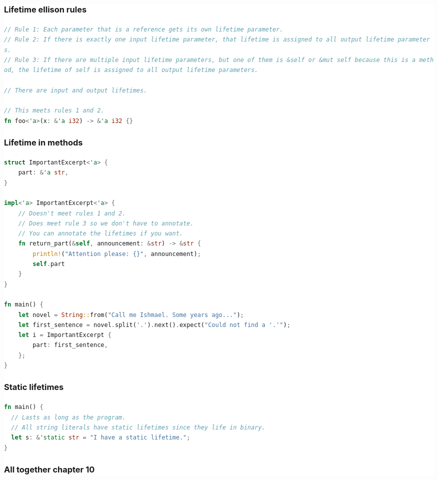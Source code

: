 ### Lifetime ellison rules

```rust
// Rule 1: Each parameter that is a reference gets its own lifetime parameter.
// Rule 2: If there is exactly one input lifetime parameter, that lifetime is assigned to all output lifetime parameters.
// Rule 3: If there are multiple input lifetime parameters, but one of them is &self or &mut self because this is a method, the lifetime of self is assigned to all output lifetime parameters.

// There are input and output lifetimes.

// This meets rules 1 and 2.
fn foo<'a>(x: &'a i32) -> &'a i32 {}
```

### Lifetime in methods

```rust
struct ImportantExcerpt<'a> {
    part: &'a str,
}

impl<'a> ImportantExcerpt<'a> {
    // Doesn't meet rules 1 and 2.
    // Does meet rule 3 so we don't have to annotate.
    // You can annotate the lifetimes if you want.
    fn return_part(&self, announcement: &str) -> &str {
        println!("Attention please: {}", announcement);
        self.part
    }
}

fn main() {
    let novel = String::from("Call me Ishmael. Some years ago...");
    let first_sentence = novel.split('.').next().expect("Could not find a '.'");
    let i = ImportantExcerpt {
        part: first_sentence,
    };
}
```

### Static lifetimes

```rust
fn main() {
  // Lasts as long as the program.
  // All string literals have static lifetimes since they life in binary.
  let s: &'static str = "I have a static lifetime.";
}
```

### All together chapter 10
